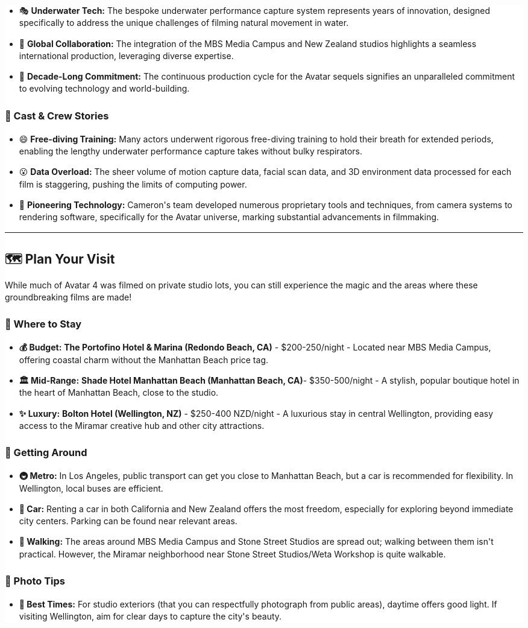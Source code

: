 - 🎭 **Underwater Tech:** The bespoke underwater performance capture system represents years of innovation, designed specifically to address the unique challenges of filming natural movement in water.

- 🎨 **Global Collaboration:** The integration of the MBS Media Campus and New Zealand studios highlights a seamless international production, leveraging diverse expertise.

- 🎯 **Decade-Long Commitment:** The continuous production cycle for the Avatar sequels signifies an unparalleled commitment to evolving technology and world-building.

### 🌟 Cast & Crew Stories

- 😄 **Free-diving Training:** Many actors underwent rigorous free-diving training to hold their breath for extended periods, enabling the lengthy underwater performance capture takes without bulky respirators.

- 😮 **Data Overload:** The sheer volume of motion capture data, facial scan data, and 3D environment data processed for each film is staggering, pushing the limits of computing power.

- 🎉 **Pioneering Technology:** Cameron's team developed numerous proprietary tools and techniques, from camera systems to rendering software, specifically for the Avatar universe, marking substantial advancements in filmmaking.

---

## 🗺️ Plan Your Visit

While much of Avatar 4 was filmed on private studio lots, you can still experience the magic and the areas where these groundbreaking films are made!

### 🏨 Where to Stay

- **💰 Budget:** **The Portofino Hotel & Marina (Redondo Beach, CA)** - $200-250/night - Located near MBS Media Campus, offering coastal charm without the Manhattan Beach price tag.

- **🏛️ Mid-Range:** **Shade Hotel Manhattan Beach (Manhattan Beach, CA)**- $350-500/night - A stylish, popular boutique hotel in the heart of Manhattan Beach, close to the studio.

- **✨ Luxury:** **Bolton Hotel (Wellington, NZ)** - $250-400 NZD/night - A luxurious stay in central Wellington, providing easy access to the Miramar creative hub and other city attractions.

### 🚗 Getting Around

- **🚇 Metro:** In Los Angeles, public transport can get you close to Manhattan Beach, but a car is recommended for flexibility. In Wellington, local buses are efficient.

- **🚗 Car:** Renting a car in both California and New Zealand offers the most freedom, especially for exploring beyond immediate city centers. Parking can be found near relevant areas.

- **🚶 Walking:** The areas around MBS Media Campus and Stone Street Studios are spread out; walking between them isn't practical. However, the Miramar neighborhood near Stone Street Studios/Weta Workshop is quite walkable.

### 📸 Photo Tips

- **🌅 Best Times:** For studio exteriors (that you can respectfully photograph from public areas), daytime offers good light. If visiting Wellington, aim for clear days to capture the city's beauty.
